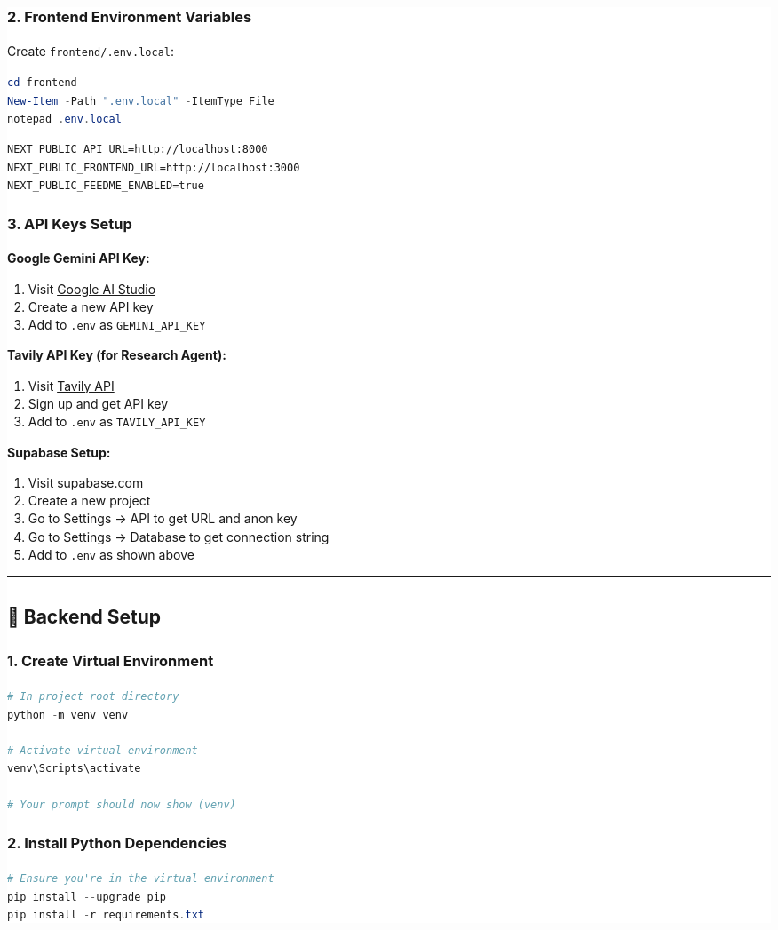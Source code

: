 ### 2. Frontend Environment Variables

Create `frontend/.env.local`:

```powershell
cd frontend
New-Item -Path ".env.local" -ItemType File
notepad .env.local
```

```env
NEXT_PUBLIC_API_URL=http://localhost:8000
NEXT_PUBLIC_FRONTEND_URL=http://localhost:3000
NEXT_PUBLIC_FEEDME_ENABLED=true
```

### 3. API Keys Setup

**Google Gemini API Key:**
1. Visit [Google AI Studio](https://makersuite.google.com/app/apikey)
2. Create a new API key
3. Add to `.env` as `GEMINI_API_KEY`

**Tavily API Key (for Research Agent):**
1. Visit [Tavily API](https://tavily.com/)
2. Sign up and get API key
3. Add to `.env` as `TAVILY_API_KEY`

**Supabase Setup:**
1. Visit [supabase.com](https://supabase.com/)
2. Create a new project
3. Go to Settings → API to get URL and anon key
4. Go to Settings → Database to get connection string
5. Add to `.env` as shown above

---

## 🔧 Backend Setup

### 1. Create Virtual Environment

```powershell
# In project root directory
python -m venv venv

# Activate virtual environment
venv\Scripts\activate

# Your prompt should now show (venv)
```

### 2. Install Python Dependencies

```powershell
# Ensure you're in the virtual environment
pip install --upgrade pip
pip install -r requirements.txt
```
